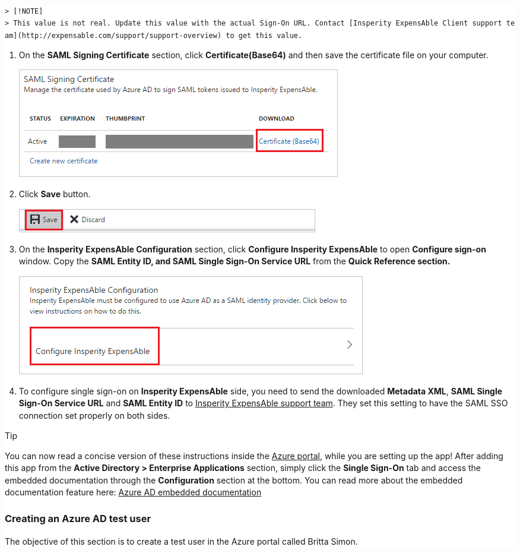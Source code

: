 	> [!NOTE] 
	> This value is not real. Update this value with the actual Sign-On URL. Contact [Insperity ExpensAble Client support team](http://expensable.com/support/support-overview) to get this value. 
 
1. On the **SAML Signing Certificate** section, click **Certificate(Base64)** and then save the certificate file on your computer.

	![Configure Single Sign-On](./media/insperityexpensable-tutorial/tutorial_insperityexpensable_certificate.png) 

1. Click **Save** button.

	![Configure Single Sign-On](./media/insperityexpensable-tutorial/tutorial_general_400.png)

1. On the **Insperity ExpensAble Configuration** section, click **Configure Insperity ExpensAble** to open **Configure sign-on** window. Copy the **SAML Entity ID, and SAML Single Sign-On Service URL** from the **Quick Reference section.**

	![Configure Single Sign-On](./media/insperityexpensable-tutorial/tutorial_insperityexpensable_configure.png) 

1. To configure single sign-on on **Insperity ExpensAble** side, you need to send the downloaded **Metadata XML**, **SAML Single Sign-On Service URL** and **SAML Entity ID** to [Insperity ExpensAble support team](http://expensable.com/support/support-overview). They set this setting to have the SAML SSO connection set properly on both sides.

> [!TIP]
> You can now read a concise version of these instructions inside the [Azure portal](https://portal.azure.com), while you are setting up the app!  After adding this app from the **Active Directory > Enterprise Applications** section, simply click the **Single Sign-On** tab and access the embedded documentation through the **Configuration** section at the bottom. You can read more about the embedded documentation feature here: [Azure AD embedded documentation]( https://go.microsoft.com/fwlink/?linkid=845985)
> 

### Creating an Azure AD test user
The objective of this section is to create a test user in the Azure portal called Britta Simon.


[1]: ./media/insperityexpensable-tutorial/tutorial_general_01.png
[2]: ./media/insperityexpensable-tutorial/tutorial_general_02.png
[3]: ./media/insperityexpensable-tutorial/tutorial_general_03.png
[4]: ./media/insperityexpensable-tutorial/tutorial_general_04.png
[100]: ./media/insperityexpensable-tutorial/tutorial_general_100.png
[200]: ./media/insperityexpensable-tutorial/tutorial_general_200.png
[201]: ./media/insperityexpensable-tutorial/tutorial_general_201.png
[202]: ./media/insperityexpensable-tutorial/tutorial_general_202.png
[203]: ./media/insperityexpensable-tutorial/tutorial_general_203.png